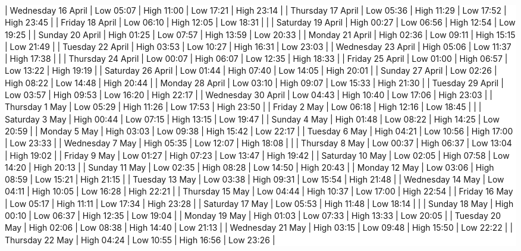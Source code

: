 | Wednesday 16 April | Low 05:07 | High 11:00 | Low 17:21 | High 23:14 | 
| Thursday 17 April | Low 05:36 | High 11:29 | Low 17:52 | High 23:45 | 
| Friday 18 April | Low 06:10 | High 12:05 | Low 18:31 |  | 
| Saturday 19 April | High 00:27 | Low 06:56 | High 12:54 | Low 19:25 | 
| Sunday 20 April | High 01:25 | Low 07:57 | High 13:59 | Low 20:33 | 
| Monday 21 April | High 02:36 | Low 09:11 | High 15:15 | Low 21:49 | 
| Tuesday 22 April | High 03:53 | Low 10:27 | High 16:31 | Low 23:03 | 
| Wednesday 23 April | High 05:06 | Low 11:37 | High 17:38 |  | 
| Thursday 24 April | Low 00:07 | High 06:07 | Low 12:35 | High 18:33 | 
| Friday 25 April | Low 01:00 | High 06:57 | Low 13:22 | High 19:19 | 
| Saturday 26 April | Low 01:44 | High 07:40 | Low 14:05 | High 20:01 | 
| Sunday 27 April | Low 02:26 | High 08:22 | Low 14:48 | High 20:44 | 
| Monday 28 April | Low 03:10 | High 09:07 | Low 15:33 | High 21:30 | 
| Tuesday 29 April | Low 03:57 | High 09:53 | Low 16:20 | High 22:17 | 
| Wednesday 30 April | Low 04:43 | High 10:40 | Low 17:06 | High 23:03 | 
| Thursday 1 May | Low 05:29 | High 11:26 | Low 17:53 | High 23:50 | 
| Friday 2 May | Low 06:18 | High 12:16 | Low 18:45 |  | 
| Saturday 3 May | High 00:44 | Low 07:15 | High 13:15 | Low 19:47 | 
| Sunday 4 May | High 01:48 | Low 08:22 | High 14:25 | Low 20:59 | 
| Monday 5 May | High 03:03 | Low 09:38 | High 15:42 | Low 22:17 | 
| Tuesday 6 May | High 04:21 | Low 10:56 | High 17:00 | Low 23:33 | 
| Wednesday 7 May | High 05:35 | Low 12:07 | High 18:08 |  | 
| Thursday 8 May | Low 00:37 | High 06:37 | Low 13:04 | High 19:02 | 
| Friday 9 May | Low 01:27 | High 07:23 | Low 13:47 | High 19:42 | 
| Saturday 10 May | Low 02:05 | High 07:58 | Low 14:20 | High 20:13 | 
| Sunday 11 May | Low 02:35 | High 08:28 | Low 14:50 | High 20:43 | 
| Monday 12 May | Low 03:06 | High 08:59 | Low 15:21 | High 21:15 | 
| Tuesday 13 May | Low 03:38 | High 09:31 | Low 15:54 | High 21:48 | 
| Wednesday 14 May | Low 04:11 | High 10:05 | Low 16:28 | High 22:21 | 
| Thursday 15 May | Low 04:44 | High 10:37 | Low 17:00 | High 22:54 | 
| Friday 16 May | Low 05:17 | High 11:11 | Low 17:34 | High 23:28 | 
| Saturday 17 May | Low 05:53 | High 11:48 | Low 18:14 |  | 
| Sunday 18 May | High 00:10 | Low 06:37 | High 12:35 | Low 19:04 | 
| Monday 19 May | High 01:03 | Low 07:33 | High 13:33 | Low 20:05 | 
| Tuesday 20 May | High 02:06 | Low 08:38 | High 14:40 | Low 21:13 | 
| Wednesday 21 May | High 03:15 | Low 09:48 | High 15:50 | Low 22:22 | 
| Thursday 22 May | High 04:24 | Low 10:55 | High 16:56 | Low 23:26 | 